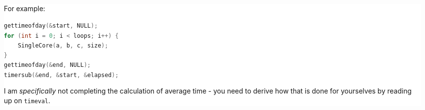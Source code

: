 For example:

```c++
gettimeofday(&start, NULL);
for (int i = 0; i < loops; i++) {
	SingleCore(a, b, c, size);
}
gettimeofday(&end, NULL);
timersub(&end, &start, &elapsed);
```

I am *specifically* not completing the calculation of average time - you need to derive how that is done for yourselves by reading up on `timeval`.
